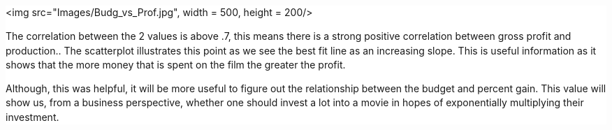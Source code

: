 <img src="Images/Budg_vs_Prof.jpg", width = 500, height = 200/>
</div>

The correlation between the 2 values is above .7, this means there is a strong positive correlation between gross profit and production.. The scatterplot illustrates this point as we see the best fit line as an increasing slope. This is useful information as it shows that the more money that is spent on the film the greater the profit. 
 
Although, this was helpful, it will be more useful to figure out the relationship between the budget and percent gain. This value will show us, from a business perspective, whether one should invest a lot into a movie in hopes of exponentially multiplying their investment.

<div>